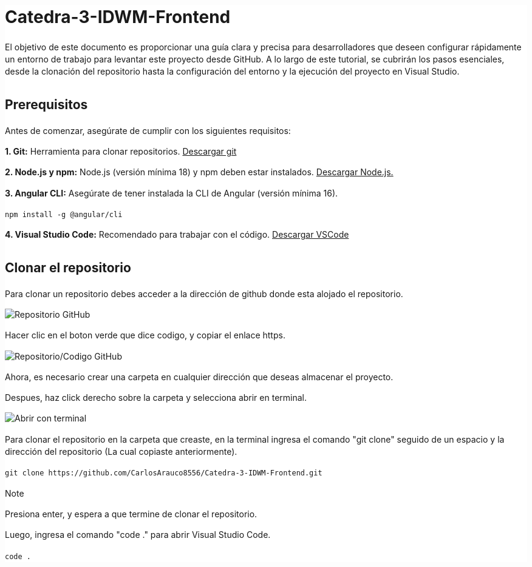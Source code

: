 # Catedra-3-IDWM-Frontend

El objetivo de este documento es proporcionar una guía clara y precisa para desarrolladores que deseen configurar rápidamente un entorno de trabajo para levantar este proyecto desde GitHub. A lo largo de este tutorial, se cubrirán los pasos esenciales, desde la clonación del repositorio hasta la configuración del entorno y la ejecución del proyecto en Visual Studio.

## Prerequisitos

Antes de comenzar, asegúrate de cumplir con los siguientes requisitos:

**1. Git:** Herramienta para clonar repositorios. [Descargar git](https://git-scm.com/downloads "Descargar git")

**2. Node.js y npm:** Node.js (versión mínima 18) y npm deben estar instalados. [Descargar Node.js.](https://nodejs.org/en "Descargar Node.js.")

**3. Angular CLI:** Asegúrate de tener instalada la CLI de Angular (versión mínima 16).

````
npm install -g @angular/cli
````
**4. Visual Studio Code:** Recomendado para trabajar con el código. [Descargar VSCode](https://code.visualstudio.com/ "Descargar VSCode")

## Clonar el repositorio

Para clonar un repositorio debes acceder a la dirección de github donde esta alojado el repositorio. 

<img src="https://drive.google.com/uc?export=view&id=11EZ8iK_pIHX_Sx66Ju_mUNHQaVL4hLyF" alt="Repositorio GitHub" width="850"/>

Hacer clic en el boton verde que dice codigo, y copiar el enlace https.

<img src="https://drive.google.com/uc?export=view&id=1FSJeRAGrD8goeLLIzMbxLQgEIOlmbmBR" alt="Repositorio/Codigo GitHub" width="450"/>

Ahora, es necesario crear una carpeta en cualquier dirección que deseas almacenar el proyecto.

Despues, haz click derecho sobre la carpeta  y selecciona abrir en terminal.

<img src="https://drive.google.com/uc?export=view&id=1svstl1CkoRq30wl20-3LR4lxb5cB9NXh" alt="Abrir con terminal" width="450"/>

Para clonar el repositorio en la carpeta que creaste, en la terminal ingresa el comando "git clone" seguido de un espacio y la dirección del repositorio (La cual copiaste anteriormente). 

````
git clone https://github.com/CarlosArauco8556/Catedra-3-IDWM-Frontend.git
````

> [!NOTE]
> Presiona enter, y espera a que termine de clonar el repositorio.

Luego, ingresa el comando "code ." para abrir Visual Studio Code.

````
code .
````
